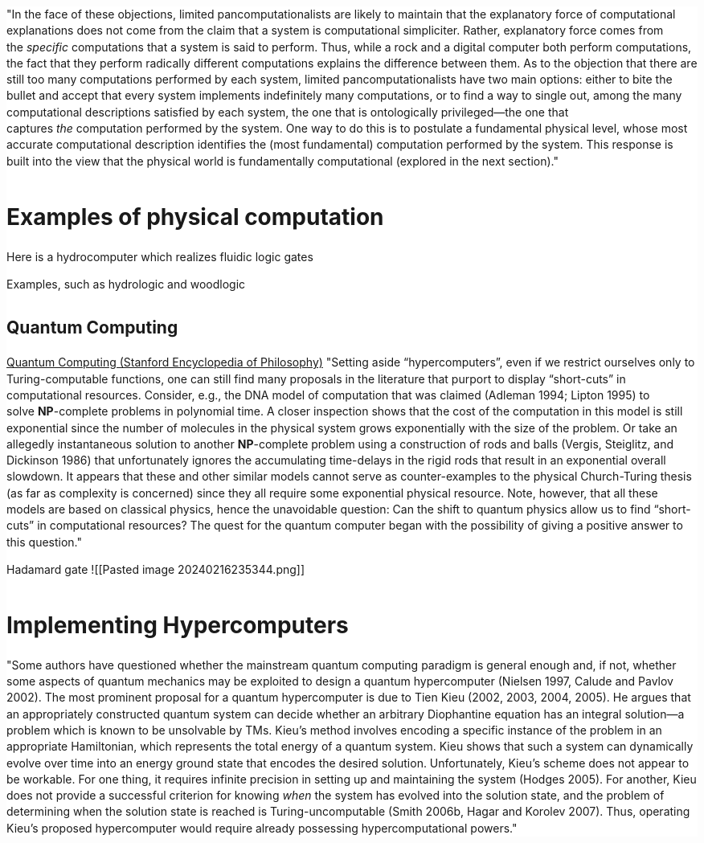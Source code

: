 
"In the face of these objections, limited pancomputationalists are likely to maintain that the explanatory force of computational explanations does not come from the claim that a system is computational simpliciter. Rather, explanatory force comes from the _specific_ computations that a system is said to perform. Thus, while a rock and a digital computer both perform computations, the fact that they perform radically different computations explains the difference between them. As to the objection that there are still too many computations performed by each system, limited pancomputationalists have two main options: either to bite the bullet and accept that every system implements indefinitely many computations, or to find a way to single out, among the many computational descriptions satisfied by each system, the one that is ontologically privileged—the one that captures _the_ computation performed by the system. One way to do this is to postulate a fundamental physical level, whose most accurate computational description identifies the (most fundamental) computation performed by the system. This response is built into the view that the physical world is fundamentally computational (explored in the next section)."

# Examples of physical computation



Here is a hydrocomputer which realizes fluidic logic gates


Examples, such as hydrologic and woodlogic

## Quantum Computing

[Quantum Computing (Stanford Encyclopedia of Philosophy)](https://plato.stanford.edu/entries/qt-quantcomp/)
"Setting aside “hypercomputers”, even if we restrict ourselves only to Turing-computable functions, one can still find many proposals in the literature that purport to display “short-cuts” in computational resources. Consider, e.g., the DNA model of computation that was claimed (Adleman 1994; Lipton 1995) to solve **NP**-complete problems in polynomial time. A closer inspection shows that the cost of the computation in this model is still exponential since the number of molecules in the physical system grows exponentially with the size of the problem. Or take an allegedly instantaneous solution to another **NP**-complete problem using a construction of rods and balls (Vergis, Steiglitz, and Dickinson 1986) that unfortunately ignores the accumulating time-delays in the rigid rods that result in an exponential overall slowdown. It appears that these and other similar models cannot serve as counter-examples to the physical Church-Turing thesis (as far as complexity is concerned) since they all require some exponential physical resource. Note, however, that all these models are based on classical physics, hence the unavoidable question: Can the shift to quantum physics allow us to find “short-cuts” in computational resources? The quest for the quantum computer began with the possibility of giving a positive answer to this question."

Hadamard gate
![[Pasted image 20240216235344.png]]


# Implementing Hypercomputers


"Some authors have questioned whether the mainstream quantum computing paradigm is general enough and, if not, whether some aspects of quantum mechanics may be exploited to design a quantum hypercomputer (Nielsen 1997, Calude and Pavlov 2002). The most prominent proposal for a quantum hypercomputer is due to Tien Kieu (2002, 2003, 2004, 2005). He argues that an appropriately constructed quantum system can decide whether an arbitrary Diophantine equation has an integral solution—a problem which is known to be unsolvable by TMs. Kieu’s method involves encoding a specific instance of the problem in an appropriate Hamiltonian, which represents the total energy of a quantum system. Kieu shows that such a system can dynamically evolve over time into an energy ground state that encodes the desired solution. Unfortunately, Kieu’s scheme does not appear to be workable. For one thing, it requires infinite precision in setting up and maintaining the system (Hodges 2005). For another, Kieu does not provide a successful criterion for knowing _when_ the system has evolved into the solution state, and the problem of determining when the solution state is reached is Turing-uncomputable (Smith 2006b, Hagar and Korolev 2007). Thus, operating Kieu’s proposed hypercomputer would require already possessing hypercomputational powers."
